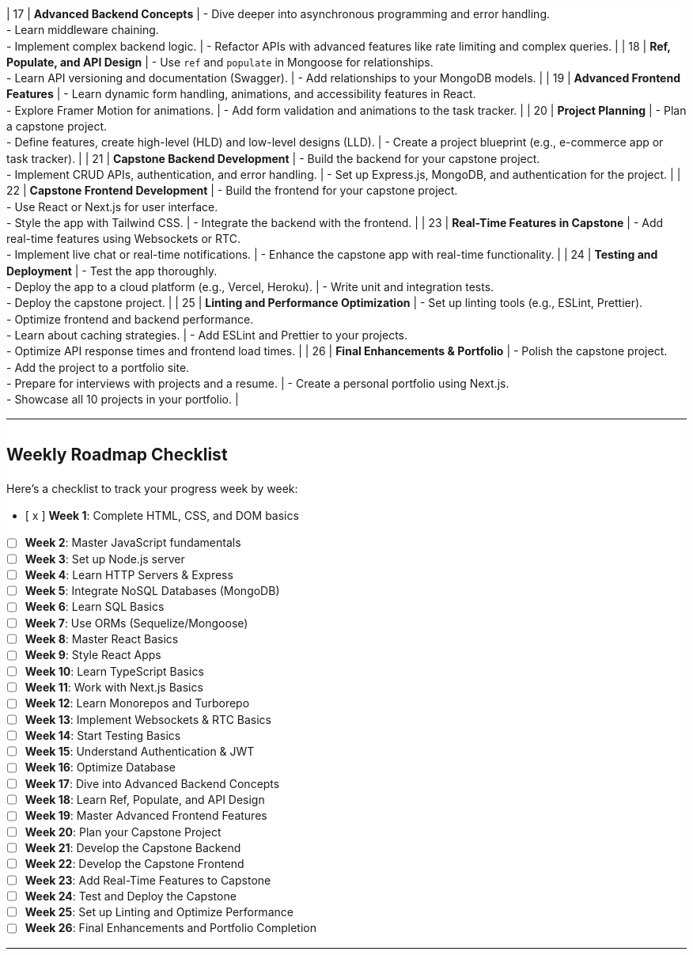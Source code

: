 | 17       | **Advanced Backend Concepts**            | - Dive deeper into asynchronous programming and error handling.<br>- Learn middleware chaining.<br>- Implement complex backend logic.            | - Refactor APIs with advanced features like rate limiting and complex queries.                          |
| 18       | **Ref, Populate, and API Design**        | - Use `ref` and `populate` in Mongoose for relationships.<br>- Learn API versioning and documentation (Swagger).                                 | - Add relationships to your MongoDB models.                                                             |
| 19       | **Advanced Frontend Features**           | - Learn dynamic form handling, animations, and accessibility features in React.<br>- Explore Framer Motion for animations.                       | - Add form validation and animations to the task tracker.                                               |
| 20       | **Project Planning**                     | - Plan a capstone project.<br>- Define features, create high-level (HLD) and low-level designs (LLD).                                            | - Create a project blueprint (e.g., e-commerce app or task tracker).                                    |
| 21       | **Capstone Backend Development**         | - Build the backend for your capstone project.<br>- Implement CRUD APIs, authentication, and error handling.                                     | - Set up Express.js, MongoDB, and authentication for the project.                                       |
| 22       | **Capstone Frontend Development**        | - Build the frontend for your capstone project.<br>- Use React or Next.js for user interface.<br>- Style the app with Tailwind CSS.              | - Integrate the backend with the frontend.                                                              |
| 23       | **Real-Time Features in Capstone**       | - Add real-time features using Websockets or RTC.<br>- Implement live chat or real-time notifications.                                           | - Enhance the capstone app with real-time functionality.                                                |
| 24       | **Testing and Deployment**               | - Test the app thoroughly.<br>- Deploy the app to a cloud platform (e.g., Vercel, Heroku).                                                       | - Write unit and integration tests.<br>- Deploy the capstone project.                                   |
| 25       | **Linting and Performance Optimization** | - Set up linting tools (e.g., ESLint, Prettier).<br>- Optimize frontend and backend performance.<br>- Learn about caching strategies.            | - Add ESLint and Prettier to your projects.<br>- Optimize API response times and frontend load times.   |
| 26       | **Final Enhancements & Portfolio**       | - Polish the capstone project.<br>- Add the project to a portfolio site.<br>- Prepare for interviews with projects and a resume.                 | - Create a personal portfolio using Next.js.<br>- Showcase all 10 projects in your portfolio.           |

---

## Weekly Roadmap Checklist

Here’s a checklist to track your progress week by week:

- [ x ] **Week 1**: Complete HTML, CSS, and DOM basics
- [ ] **Week 2**: Master JavaScript fundamentals
- [ ] **Week 3**: Set up Node.js server
- [ ] **Week 4**: Learn HTTP Servers & Express
- [ ] **Week 5**: Integrate NoSQL Databases (MongoDB)
- [ ] **Week 6**: Learn SQL Basics
- [ ] **Week 7**: Use ORMs (Sequelize/Mongoose)
- [ ] **Week 8**: Master React Basics
- [ ] **Week 9**: Style React Apps
- [ ] **Week 10**: Learn TypeScript Basics
- [ ] **Week 11**: Work with Next.js Basics
- [ ] **Week 12**: Learn Monorepos and Turborepo
- [ ] **Week 13**: Implement Websockets & RTC Basics
- [ ] **Week 14**: Start Testing Basics
- [ ] **Week 15**: Understand Authentication & JWT
- [ ] **Week 16**: Optimize Database
- [ ] **Week 17**: Dive into Advanced Backend Concepts
- [ ] **Week 18**: Learn Ref, Populate, and API Design
- [ ] **Week 19**: Master Advanced Frontend Features
- [ ] **Week 20**: Plan your Capstone Project
- [ ] **Week 21**: Develop the Capstone Backend
- [ ] **Week 22**: Develop the Capstone Frontend
- [ ] **Week 23**: Add Real-Time Features to Capstone
- [ ] **Week 24**: Test and Deploy the Capstone
- [ ] **Week 25**: Set up Linting and Optimize Performance
- [ ] **Week 26**: Final Enhancements and Portfolio Completion

---
